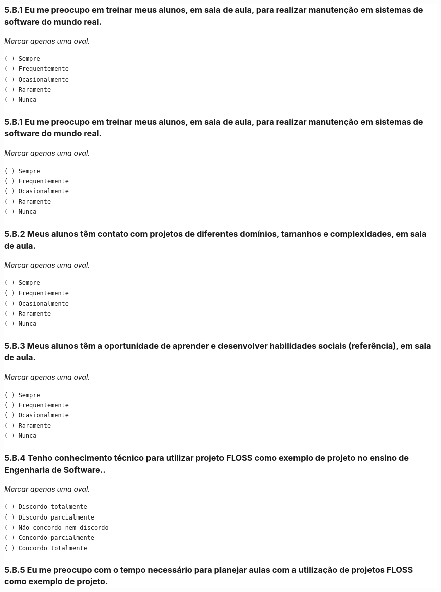### 5.B.1 Eu me preocupo em treinar meus alunos, em sala de aula, para realizar manutenção em sistemas de software do mundo real.
_Marcar apenas uma oval._ 
```markdown
( ) Sempre
( ) Frequentemente
( ) Ocasionalmente
( ) Raramente
( ) Nunca

```
### 5.B.1 Eu me preocupo em treinar meus alunos, em sala de aula, para realizar manutenção em sistemas de software do mundo real.
_Marcar apenas uma oval._ 
```markdown
( ) Sempre
( ) Frequentemente
( ) Ocasionalmente
( ) Raramente
( ) Nunca

```
### 5.B.2 Meus alunos têm contato com projetos de diferentes domínios, tamanhos e complexidades, em sala de aula. 
_Marcar apenas uma oval._ 
```markdown
( ) Sempre
( ) Frequentemente
( ) Ocasionalmente
( ) Raramente
( ) Nunca

```
### 5.B.3 Meus alunos têm a oportunidade de aprender e desenvolver habilidades sociais (referência), em sala de aula. 
_Marcar apenas uma oval._ 
```markdown
( ) Sempre
( ) Frequentemente
( ) Ocasionalmente
( ) Raramente
( ) Nunca

```
### 5.B.4 Tenho conhecimento técnico para utilizar projeto FLOSS como exemplo de projeto no ensino de Engenharia de Software.. 
_Marcar apenas uma oval._ 
```markdown
( ) Discordo totalmente
( ) Discordo parcialmente
( ) Não concordo nem discordo
( ) Concordo parcialmente
( ) Concordo totalmente

```
### 5.B.5 Eu me preocupo com o tempo necessário para planejar aulas com a utilização de projetos FLOSS como exemplo de projeto. 
